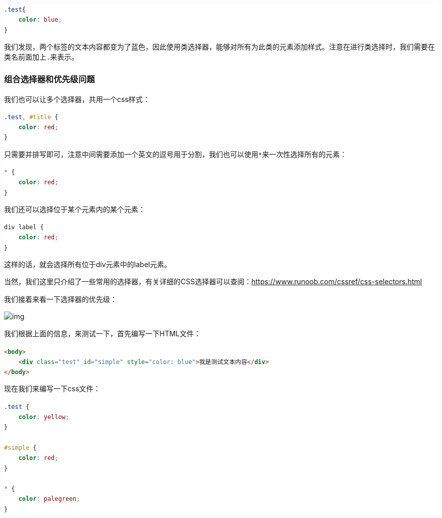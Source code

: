 ``` css
.test{
    color: blue;
}
```

我们发现，两个标签的文本内容都变为了蓝色，因此使用类选择器，能够对所有为此类的元素添加样式。注意在进行类选择时，我们需要在类名前面加上`.`来表示。

### 组合选择器和优先级问题

我们也可以让多个选择器，共用一个css样式：

```css
.test, #title {
    color: red;
}
```

只需要并排写即可，注意中间需要添加一个英文的逗号用于分割，我们也可以使用`*`来一次性选择所有的元素：

```css
* {
    color: red;
}
```

我们还可以选择位于某个元素内的某个元素：

```css
div label {
    color: red;
}
```

这样的话，就会选择所有位于div元素中的label元素。

当然，我们这里只介绍了一些常用的选择器，有关详细的CSS选择器可以查阅：https://www.runoob.com/cssref/css-selectors.html

我们接着来看一下选择器的优先级：

![img](https://img2020.cnblogs.com/blog/1864877/202004/1864877-20200408234042787-674324294.png)

我们根据上面的信息，来测试一下，首先编写一下HTML文件：

```html
<body>
    <div class="test" id="simple" style="color: blue">我是测试文本内容</div>
</body>
```

现在我们来编写一下css文件：

```css
.test {
    color: yellow;
}

#simple {
    color: red;
}

* {
    color: palegreen;
}
```
